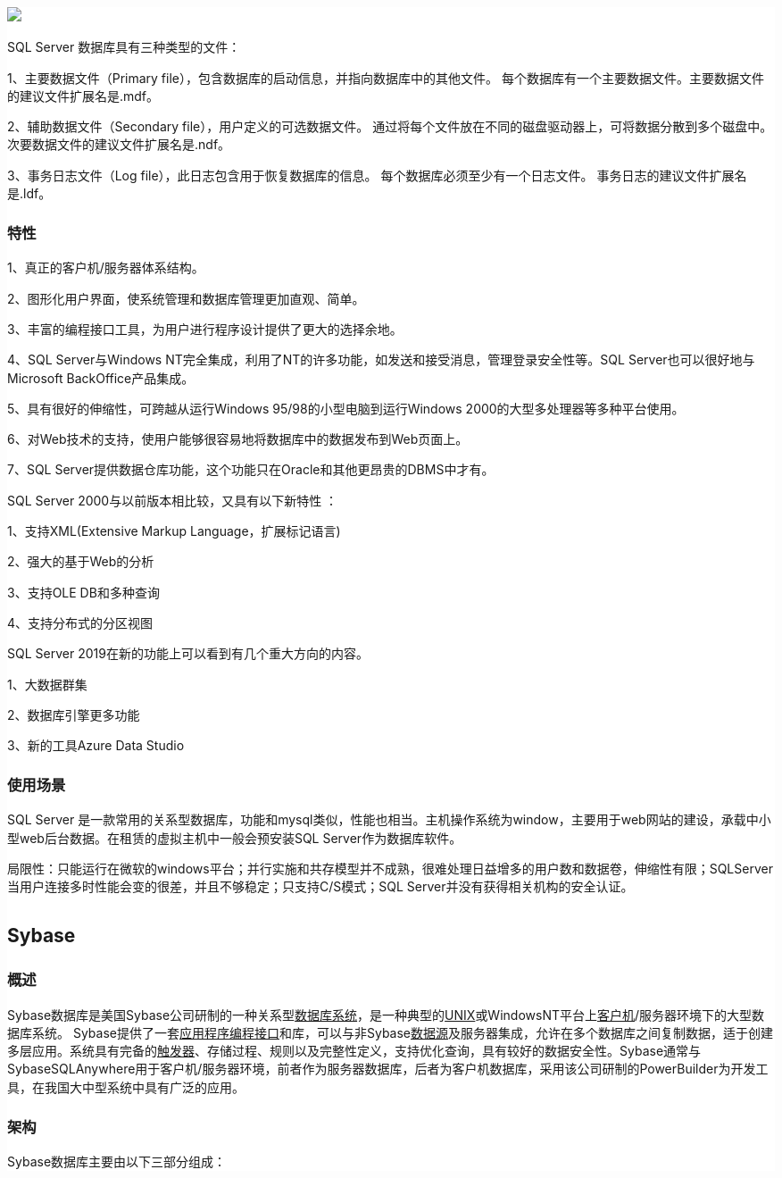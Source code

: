![](/docs/img/Aspose.Words.73575c21-c928-417e-99d4-2ff953e6c397.014.png)

SQL Server 数据库具有三种类型的文件：

1、主要数据文件（Primary file），包含数据库的启动信息，并指向数据库中的其他文件。 每个数据库有一个主要数据文件。主要数据文件的建议文件扩展名是.mdf。

2、辅助数据文件（Secondary file），用户定义的可选数据文件。 通过将每个文件放在不同的磁盘驱动器上，可将数据分散到多个磁盘中。次要数据文件的建议文件扩展名是.ndf。

3、事务日志文件（Log file），此日志包含用于恢复数据库的信息。 每个数据库必须至少有一个日志文件。 事务日志的建议文件扩展名是.ldf。
### **特性**
1、真正的客户机/服务器体系结构。

2、图形化用户界面，使系统管理和数据库管理更加直观、简单。

3、丰富的编程接口工具，为用户进行程序设计提供了更大的选择余地。

4、SQL Server与Windows NT完全集成，利用了NT的许多功能，如发送和接受消息，管理登录安全性等。SQL Server也可以很好地与Microsoft BackOffice产品集成。

5、具有很好的伸缩性，可跨越从运行Windows 95/98的小型电脑到运行Windows 2000的大型多处理器等多种平台使用。

6、对Web技术的支持，使用户能够很容易地将数据库中的数据发布到Web页面上。

7、SQL Server提供数据仓库功能，这个功能只在Oracle和其他更昂贵的DBMS中才有。

SQL Server 2000与以前版本相比较，又具有以下新特性 ：

1、支持XML(Extensive Markup Language，扩展标记语言)

2、强大的基于Web的分析

3、支持OLE DB和多种查询

4、支持分布式的分区视图

SQL Server 2019在新的功能上可以看到有几个重大方向的内容。

1、大数据群集

2、数据库引擎更多功能

3、新的工具Azure Data Studio
### **使用场景**
SQL Server 是一款常用的关系型数据库，功能和mysql类似，性能也相当。主机操作系统为window，主要用于web网站的建设，承载中小型web后台数据。在租赁的虚拟主机中一般会预安装SQL Server作为数据库软件。

局限性：只能运行在微软的windows平台；并行实施和共存模型并不成熟，很难处理日益增多的用户数和数据卷，伸缩性有限；SQLServer当用户连接多时性能会变的很差，并且不够稳定；只支持C/S模式；SQL Server并没有获得相关机构的安全认证。
## **Sybase**
### **概述**
Sybase数据库是美国Sybase公司研制的一种关系型[数据库系统](https://baike.baidu.com/item/%E6%95%B0%E6%8D%AE%E5%BA%93%E7%B3%BB%E7%BB%9F)，是一种典型的[UNIX](https://baike.baidu.com/item/UNIX/219943)或WindowsNT平台上[客户机](https://baike.baidu.com/item/%E5%AE%A2%E6%88%B7%E6%9C%BA/5168153)/服务器环境下的大型数据库系统。 Sybase提供了一套[应用程序编程接口](https://baike.baidu.com/item/%E5%BA%94%E7%94%A8%E7%A8%8B%E5%BA%8F%E7%BC%96%E7%A8%8B%E6%8E%A5%E5%8F%A3/3350958)和库，可以与非Sybase[数据源](https://baike.baidu.com/item/%E6%95%B0%E6%8D%AE%E6%BA%90/5198928)及服务器集成，允许在多个数据库之间复制数据，适于创建多层应用。系统具有完备的[触发器](https://baike.baidu.com/item/%E8%A7%A6%E5%8F%91%E5%99%A8/16782)、存储过程、规则以及完整性定义，支持优化查询，具有较好的数据安全性。Sybase通常与SybaseSQLAnywhere用于客户机/服务器环境，前者作为服务器数据库，后者为客户机数据库，采用该公司研制的PowerBuilder为开发工具，在我国大中型系统中具有广泛的应用。
### **架构**
Sybase数据库主要由以下三部分组成：
